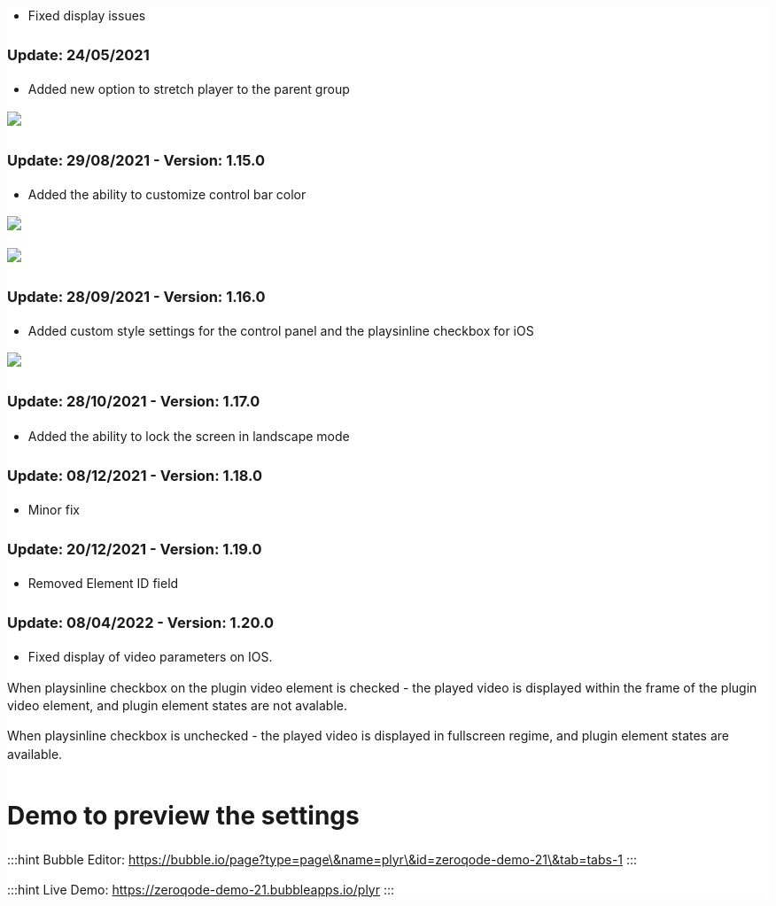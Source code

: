 *   Fixed display issues

### Update: 24/05/2021

*   Added new option to stretch player to the parent group

![](https://archbee-image-uploads.s3.amazonaws.com/P8ugLseqEajPeMKCggz_j/4g9076EtLZwHJ4E1R9kRv_image.png)



### Update: 29/08/2021 - Version: 1.15.0

*   Added the ability to customize control bar color​​



![](https://archbee-image-uploads.s3.amazonaws.com/P8ugLseqEajPeMKCggz_j/QlpeWfvUERymS6BZ_FKSQ_image.png)

![](https://archbee-image-uploads.s3.amazonaws.com/P8ugLseqEajPeMKCggz_j/jIaCU7osjpVu-OF0_qhlv_image.png)

### Update: 28/09/2021 - Version: 1.16.0

*   Added custom style settings for the control panel and the playsinline checkbox for iOS

![](https://archbee-image-uploads.s3.amazonaws.com/P8ugLseqEajPeMKCggz_j/nfgJnShIjhkPGVqZNrHPh_image.png)



### ​Update: 28/10/2021 - Version: 1.17.0

*   Added the ability to lock the screen in landscape mode&#x20;

### Update: 08/12/2021 - Version: 1.18.0

*   Minor fix

### Update: 20/12/2021 - Version: 1.19.0

*   Removed Element ID field

### Update: 08/04/2022 - Version: 1.20.0

*   Fixed display of video parameters on IOS.

When playsinline checkbox on the plugin video element is checked - the played video is displayed within the frame of the plugin video element, and plugin element states are not avalable.&#x20;

When playsinline checkbox is unchecked - the played video is displayed in fullscreen regime, and plugin element states are available.&#x20;

# Demo to preview the settings

:::hint
Bubble Editor: [https://bubble.io/page?type=page\&name=plyr\&id=zeroqode-demo-21\&tab=tabs-1 ](https://bubble.io/page?type=page\&name=plyr\&id=zeroqode-demo-21\&tab=tabs-1)​
:::

:::hint
Live Demo: <https://zeroqode-demo-21.bubbleapps.io/plyr>
:::

